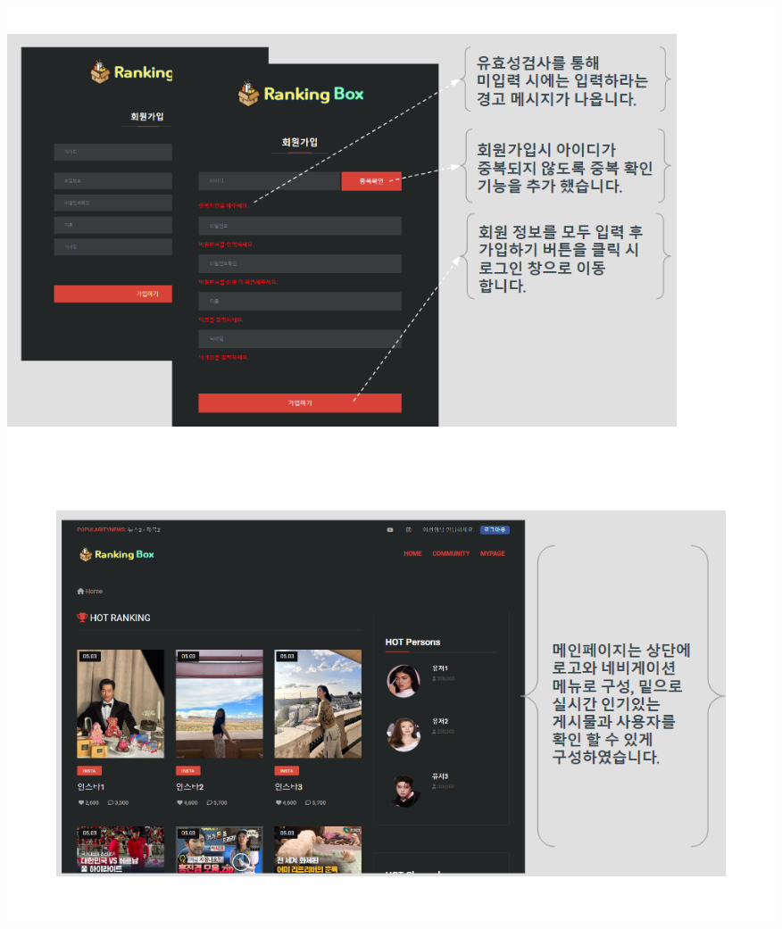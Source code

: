   <img width="750" height="500" src="./랭킹박스/회원가입.png">
</p>
<p align="center">
  <img width="750" height="500" src="./랭킹박스/메인화면.png">
</p>
<p align="center">